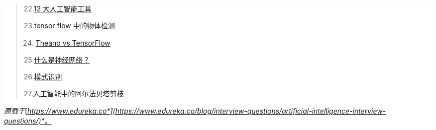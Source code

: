 > 22.[12 大人工智能工具](/edureka/top-artificial-intelligence-tools-36418e47bf2a)
> 
> 23.[tensor flow 中的物体检测](/edureka/tensorflow-object-detection-tutorial-8d6942e73adc)
> 
> 24. [Theano vs TensorFlow](/edureka/theano-vs-tensorflow-15f30216b3bc)
> 
> 25.[什么是神经网络？](/edureka/what-is-a-neural-network-56ae7338b92d)
> 
> 26.[模式识别](/edureka/pattern-recognition-5e2d30ab68b9)
> 
> 27.[人工智能中的阿尔法贝塔剪枝](/edureka/alpha-beta-pruning-in-ai-b47ee5500f9a)

*原载于*[*https://www.edureka.co*](https://www.edureka.co/blog/interview-questions/artificial-intelligence-interview-questions/)*。*